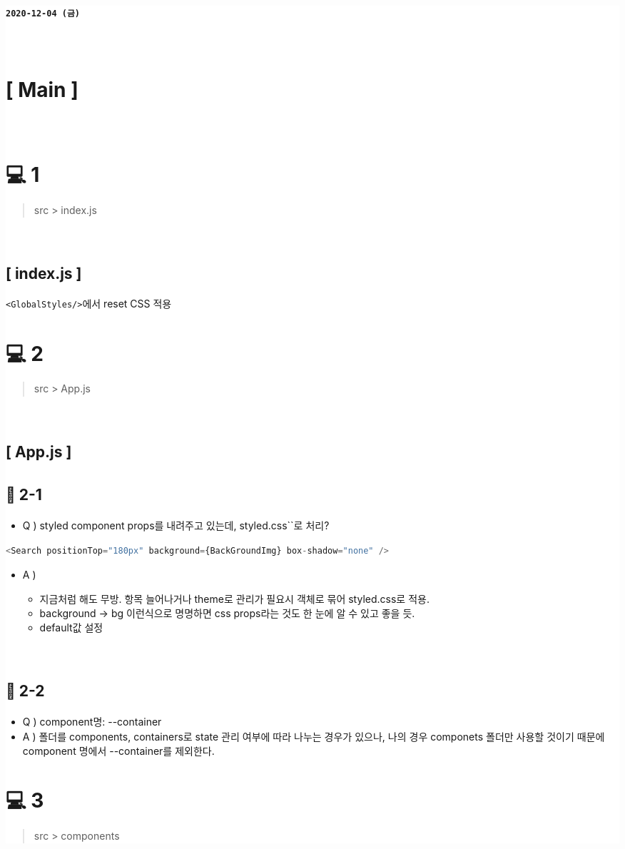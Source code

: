 #### `2020-12-04 (금)`

<br/>

# [ Main ]

<br/>

# 💻 1

> src > index.js

<br/>

## [ index.js ]

`<GlobalStyles/>`에서 reset CSS 적용

# 💻 2

> src > App.js

<br/>

## [ App.js ]

## 📂 2-1

- Q ) styled component props를 내려주고 있는데, styled.css``로 처리?

```js
<Search positionTop="180px" background={BackGroundImg} box-shadow="none" />
```

- A )

  - 지금처럼 해도 무방. 항목 늘어나거나 theme로 관리가 필요시 객체로 묶어 styled.css로 적용.
  - background -> bg 이런식으로 명명하면 css props라는 것도 한 눈에 알 수 있고 좋을 듯.
  - default값 설정

<br/>

## 📂 2-2

- Q ) component명: --container
- A ) 폴더를 components, containers로 state 관리 여부에 따라 나누는 경우가 있으나, 나의 경우 componets 폴더만 사용할 것이기 때문에 component 명에서 --container를 제외한다.

# 💻 3
> src > components
